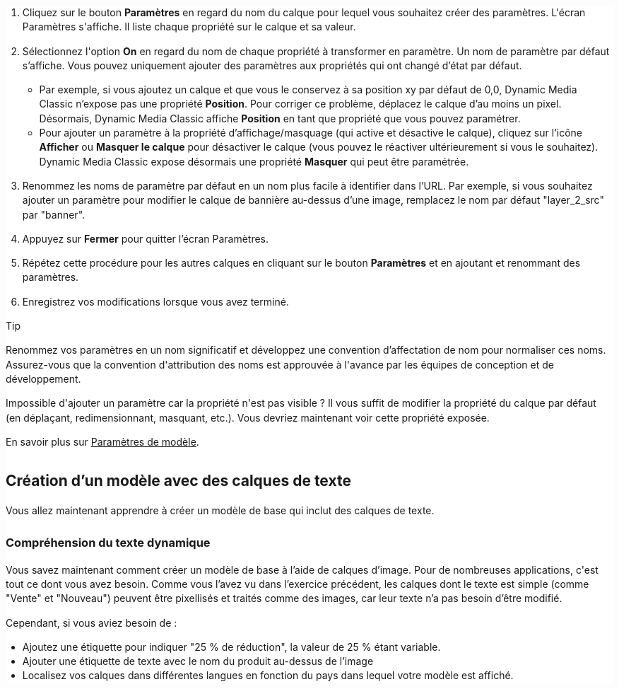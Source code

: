 1. Cliquez sur le bouton **Paramètres** en regard du nom du calque pour lequel vous souhaitez créer des paramètres. L&#39;écran Paramètres s&#39;affiche. Il liste chaque propriété sur le calque et sa valeur.
1. Sélectionnez l&#39;option **On** en regard du nom de chaque propriété à transformer en paramètre. Un nom de paramètre par défaut s’affiche. Vous pouvez uniquement ajouter des paramètres aux propriétés qui ont changé d’état par défaut.

   - Par exemple, si vous ajoutez un calque et que vous le conservez à sa position xy par défaut de 0,0, Dynamic Media Classic n’expose pas une propriété **Position**. Pour corriger ce problème, déplacez le calque d’au moins un pixel. Désormais, Dynamic Media Classic affiche **Position** en tant que propriété que vous pouvez paramétrer.
   - Pour ajouter un paramètre à la propriété d’affichage/masquage (qui active et désactive le calque), cliquez sur l’icône **Afficher** ou **Masquer le calque** pour désactiver le calque (vous pouvez le réactiver ultérieurement si vous le souhaitez). Dynamic Media Classic expose désormais une propriété **Masquer** qui peut être paramétrée.

1. Renommez les noms de paramètre par défaut en un nom plus facile à identifier dans l’URL. Par exemple, si vous souhaitez ajouter un paramètre pour modifier le calque de bannière au-dessus d’une image, remplacez le nom par défaut &quot;layer_2_src&quot; par &quot;banner&quot;.
1. Appuyez sur **Fermer** pour quitter l’écran Paramètres.
1. Répétez cette procédure pour les autres calques en cliquant sur le bouton **Paramètres** et en ajoutant et renommant des paramètres.
1. Enregistrez vos modifications lorsque vous avez terminé.

>[!TIP]
>
>Renommez vos paramètres en un nom significatif et développez une convention d’affectation de nom pour normaliser ces noms. Assurez-vous que la convention d&#39;attribution des noms est approuvée à l&#39;avance par les équipes de conception et de développement.
>
>Impossible d&#39;ajouter un paramètre car la propriété n&#39;est pas visible ? Il vous suffit de modifier la propriété du calque par défaut (en déplaçant, redimensionnant, masquant, etc.). Vous devriez maintenant voir cette propriété exposée.

En savoir plus sur [Paramètres de modèle](https://docs.adobe.com/content/help/en/dynamic-media-classic/using/template-basics/creating-template-parameters.html).

## Création d’un modèle avec des calques de texte

Vous allez maintenant apprendre à créer un modèle de base qui inclut des calques de texte.

### Compréhension du texte dynamique

Vous savez maintenant comment créer un modèle de base à l’aide de calques d’image. Pour de nombreuses applications, c&#39;est tout ce dont vous avez besoin. Comme vous l’avez vu dans l’exercice précédent, les calques dont le texte est simple (comme &quot;Vente&quot; et &quot;Nouveau&quot;) peuvent être pixellisés et traités comme des images, car leur texte n’a pas besoin d’être modifié.

Cependant, si vous aviez besoin de :

- Ajoutez une étiquette pour indiquer &quot;25 % de réduction&quot;, la valeur de 25 % étant variable.
- Ajouter une étiquette de texte avec le nom du produit au-dessus de l’image
- Localisez vos calques dans différentes langues en fonction du pays dans lequel votre modèle est affiché.
